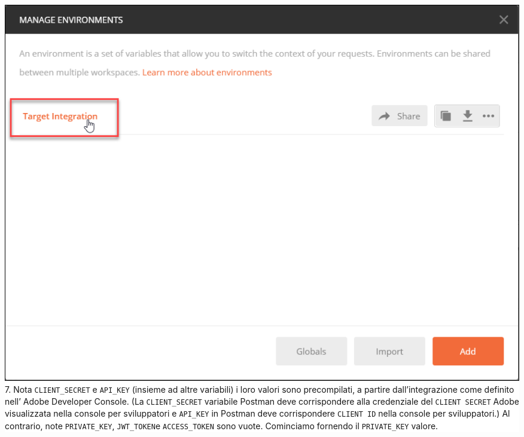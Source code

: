    ![JWT6](assets/configure-io-target-jwt6.png)
7. Nota `CLIENT_SECRET` e `API_KEY` (insieme ad altre variabili) i loro valori sono precompilati, a partire dall’integrazione come definito nell’ Adobe Developer Console. (La `CLIENT_SECRET` variabile Postman deve corrispondere alla credenziale del `CLIENT SECRET` Adobe  visualizzata nella console per sviluppatori e `API_KEY` in Postman deve corrispondere `CLIENT ID` nella console per sviluppatori.) Al contrario, note `PRIVATE_KEY`, `JWT_TOKEN`e `ACCESS_TOKEN` sono vuote. Cominciamo fornendo il `PRIVATE_KEY` valore.